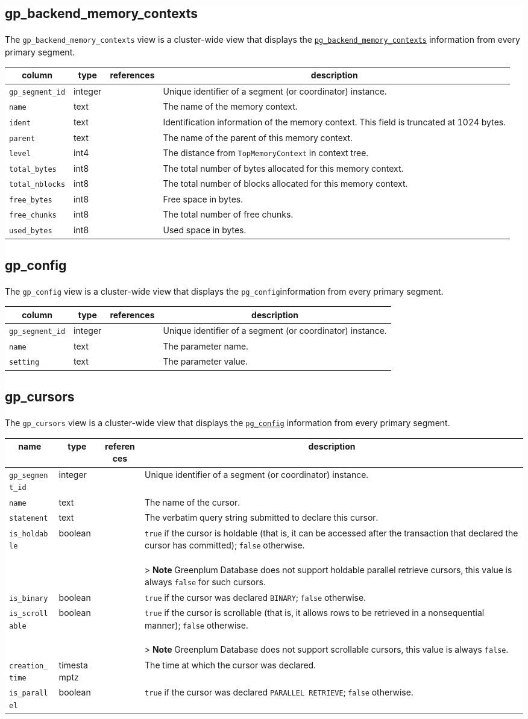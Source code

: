## <a id="gp_backend_memory_contexts"></a>gp_backend_memory_contexts

The `gp_backend_memory_contexts` view is a cluster-wide view that displays the [`pg_backend_memory_contexts`](#pg_backend_memory_contexts) information from every primary segment.

|column|type|references|description|
|------|----|----------|-----------|
|`gp_segment_id`|integer| |Unique identifier of a segment (or coordinator) instance.|
|`name`|text| |The name of the memory context.|
|`ident`|text| |Identification information of the memory context. This field is truncated at 1024 bytes.|
|`parent`|text| |The name of the parent of this memory context.|
|`level`|int4| |The distance from `TopMemoryContext` in context tree.|
|`total_bytes`|int8| |The total number of bytes allocated for this memory context.|
|`total_nblocks`|int8| |The total number of blocks allocated for this memory context.|
|`free_bytes`|int8| |Free space in bytes.|
|`free_chunks`|int8| |The total number of free chunks.|
|`used_bytes`|int8| |Used space in bytes.|

## <a id="gp_config"></a>gp_config

The `gp_config` view is a cluster-wide view that displays the `pg_config`information from every primary segment.

|column|type|references|description|
|------|----|----------|-----------|
|`gp_segment_id`|integer| |Unique identifier of a segment (or coordinator) instance.|
|`name`|text| |The parameter name.|
|`setting`|text| |The parameter value.|

## <a id="gp_cursors"></a>gp_cursors

The `gp_cursors` view is a cluster-wide view that displays the [`pg_config`](#pg_cursors) information from every primary segment.

|name|type|references|description|
|----|----|----------|-----------|
|`gp_segment_id`|integer| |Unique identifier of a segment (or coordinator) instance.|
|`name`|text| |The name of the cursor.|
|`statement`|text| |The verbatim query string submitted to declare this cursor.|
|`is_holdable`|boolean| |`true` if the cursor is holdable \(that is, it can be accessed after the transaction that declared the cursor has committed\); `false` otherwise.<br/><br/>> **Note** Greenplum Database does not support holdable parallel retrieve cursors, this value is always `false` for such cursors.|
|`is_binary`|boolean| |`true` if the cursor was declared `BINARY`; `false` otherwise.|
|`is_scrollable`|boolean| |`true` if the cursor is scrollable \(that is, it allows rows to be retrieved in a nonsequential manner\); `false` otherwise.<br/><br/>> **Note** Greenplum Database does not support scrollable cursors, this value is always `false`.|
|`creation_time`|timestamptz| |The time at which the cursor was declared.|
|`is_parallel`|boolean| |`true` if the cursor was declared `PARALLEL RETRIEVE`; `false` otherwise.|
